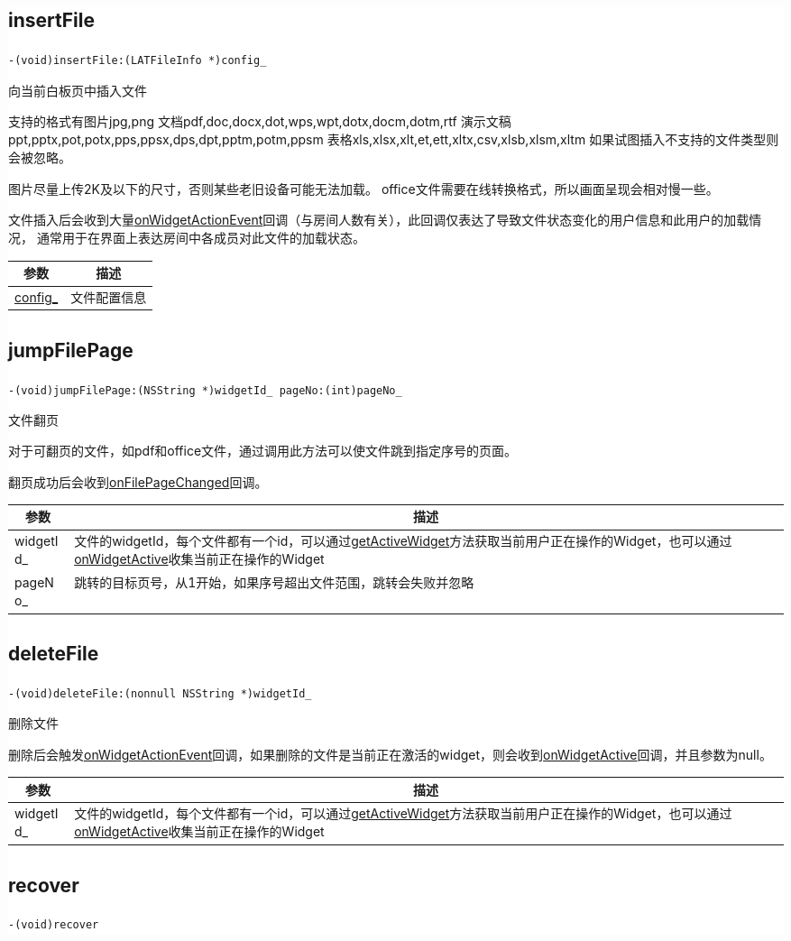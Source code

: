 ## insertFile

`-(void)insertFile:(LATFileInfo *)config_`

向当前白板页中插入文件

支持的格式有图片jpg,png
文档pdf,doc,docx,dot,wps,wpt,dotx,docm,dotm,rtf
演示文稿ppt,pptx,pot,potx,pps,ppsx,dps,dpt,pptm,potm,ppsm
表格xls,xlsx,xlt,et,ett,xltx,csv,xlsb,xlsm,xltm
如果试图插入不支持的文件类型则会被忽略。

图片尽量上传2K及以下的尺寸，否则某些老旧设备可能无法加载。
office文件需要在线转换格式，所以画面呈现会相对慢一些。

文件插入后会收到大量[onWidgetActionEvent](#onwidgetactionevent)回调（与房间人数有关），此回调仅表达了导致文件状态变化的用户信息和此用户的加载情况，
通常用于在界面上表达房间中各成员对此文件的加载状态。

|参数|描述|
|----|----|
|[config_](#LATFileInfo)|文件配置信息|

## jumpFilePage

`-(void)jumpFilePage:(NSString *)widgetId_ pageNo:(int)pageNo_`

文件翻页

对于可翻页的文件，如pdf和office文件，通过调用此方法可以使文件跳到指定序号的页面。

翻页成功后会收到[onFilePageChanged](#onfilepagechanged)回调。

|参数|描述|
|----|----|
|widgetId_|文件的widgetId，每个文件都有一个id，可以通过[getActiveWidget](#getactivewidget)方法获取当前用户正在操作的Widget，也可以通过[onWidgetActive](#onwidgetactive)收集当前正在操作的Widget|
|pageNo_|跳转的目标页号，从1开始，如果序号超出文件范围，跳转会失败并忽略|

## deleteFile

`-(void)deleteFile:(nonnull NSString *)widgetId_`

删除文件

删除后会触发[onWidgetActionEvent](#onwidgetactionevent)回调，如果删除的文件是当前正在激活的widget，则会收到[onWidgetActive](#onwidgetactive)回调，并且参数为null。

|参数|描述|
|----|----|
|widgetId_|文件的widgetId，每个文件都有一个id，可以通过[getActiveWidget](#getactivewidget)方法获取当前用户正在操作的Widget，也可以通过[onWidgetActive](#onwidgetactive)收集当前正在操作的Widget|

## recover

`-(void)recover`
